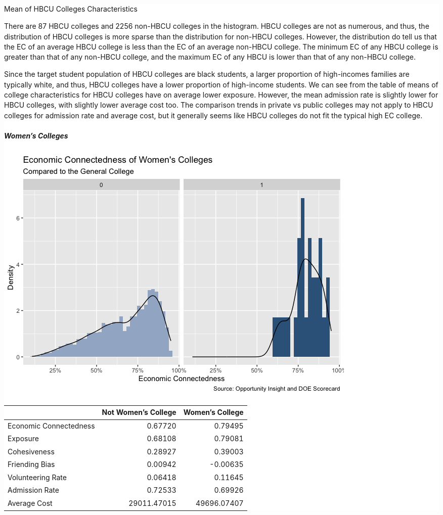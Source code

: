 Mean of HBCU Colleges Characteristics

There are 87 HBCU colleges and 2256 non-HBCU colleges in the histogram.
HBCU colleges are not as numerous, and thus, the distribution of HBCU
colleges is more sparse than the distribution for non-HBCU colleges.
However, the distribution do tell us that the EC of an average HBCU
college is less than the EC of an average non-HBCU college. The minimum
EC of any HBCU college is greater than that of any non-HBCU college, and
the maximum EC of any HBCU is lower than that of any non-HBCU college.

Since the target student population of HBCU colleges are black students,
a larger proportion of high-incomes families are typically white, and
thus, HBCU colleges have a lower proportion of high-income students. We
can see from the table of means of college characteristics for HBCU
colleges have on average lower exposure. However, the mean admission
rate is slightly lower for HBCU colleges, with slightly lower average
cost too. The comparison trends in private vs public colleges may not
apply to HBCU colleges for admission rate and average cost, but it
generally seems like HBCU colleges do not fit the typical high EC
college.

##### Women’s Colleges

![](report_files/figure-gfm/ec-women-1.png)

|                        | Not Women’s College | Women’s College |
|:-----------------------|--------------------:|----------------:|
| Economic Connectedness |             0.67720 |         0.79495 |
| Exposure               |             0.68108 |         0.79081 |
| Cohesiveness           |             0.28927 |         0.39003 |
| Friending Bias         |             0.00942 |        -0.00635 |
| Volunteering Rate      |             0.06418 |         0.11645 |
| Admission Rate         |             0.72533 |         0.69926 |
| Average Cost           |         29011.47015 |     49696.07407 |
